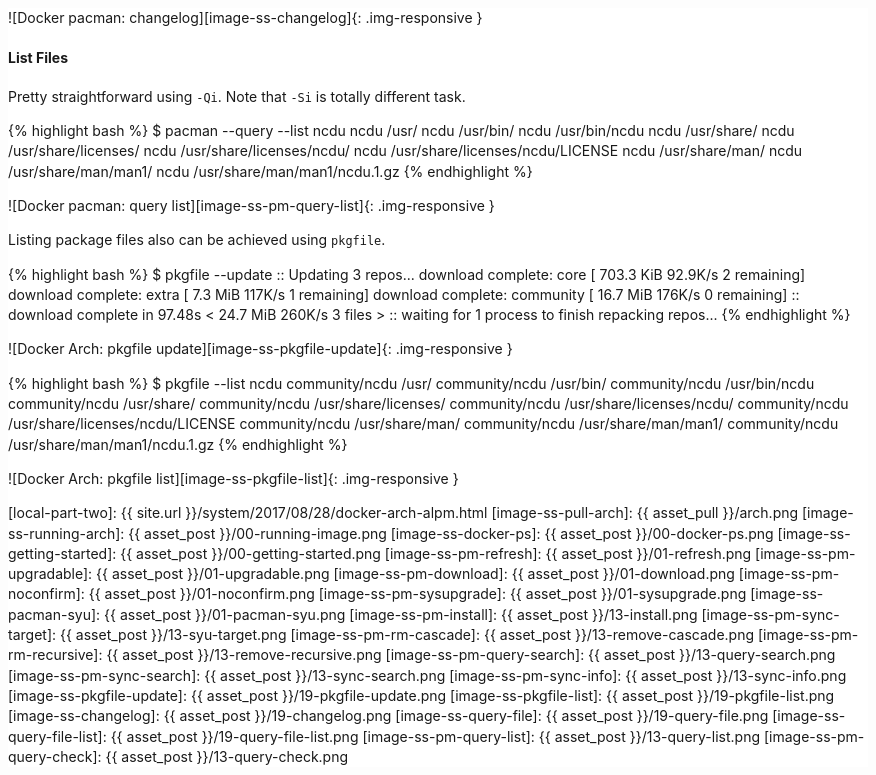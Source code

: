 ![Docker pacman: changelog][image-ss-changelog]{: .img-responsive }

#### List Files

Pretty straightforward using <code>-Qi</code>.
Note that <code>-Si</code> is totally different task.

{% highlight bash %}
$ pacman --query --list ncdu
ncdu /usr/
ncdu /usr/bin/
ncdu /usr/bin/ncdu
ncdu /usr/share/
ncdu /usr/share/licenses/
ncdu /usr/share/licenses/ncdu/
ncdu /usr/share/licenses/ncdu/LICENSE
ncdu /usr/share/man/
ncdu /usr/share/man/man1/
ncdu /usr/share/man/man1/ncdu.1.gz
{% endhighlight %}

![Docker pacman: query list][image-ss-pm-query-list]{: .img-responsive }

Listing package files also can be achieved using <code>pkgfile</code>.

{% highlight bash %}
$ pkgfile --update
:: Updating 3 repos...
  download complete: core                 [   703.3 KiB  92.9K/s  2 remaining]
  download complete: extra                [     7.3 MiB   117K/s  1 remaining]
  download complete: community            [    16.7 MiB   176K/s  0 remaining]
:: download complete in 97.48s            <    24.7 MiB   260K/s  3 files    >
:: waiting for 1 process to finish repacking repos...
{% endhighlight %}

![Docker Arch: pkgfile update][image-ss-pkgfile-update]{: .img-responsive }

{% highlight bash %}
$ pkgfile --list ncdu
community/ncdu	/usr/
community/ncdu	/usr/bin/
community/ncdu	/usr/bin/ncdu
community/ncdu	/usr/share/
community/ncdu	/usr/share/licenses/
community/ncdu	/usr/share/licenses/ncdu/
community/ncdu	/usr/share/licenses/ncdu/LICENSE
community/ncdu	/usr/share/man/
community/ncdu	/usr/share/man/man1/
community/ncdu	/usr/share/man/man1/ncdu.1.gz
{% endhighlight %}

![Docker Arch: pkgfile list][image-ss-pkgfile-list]{: .img-responsive }


[//]: <> ( -- -- -- links below -- -- -- )
[local-part-two]:   {{ site.url }}/system/2017/08/28/docker-arch-alpm.html
[image-ss-pull-arch]:		{{ asset_pull }}/arch.png
[image-ss-running-arch]:	{{ asset_post }}/00-running-image.png
[image-ss-docker-ps]:       {{ asset_post }}/00-docker-ps.png
[image-ss-getting-started]: {{ asset_post }}/00-getting-started.png
[image-ss-pm-refresh]:		{{ asset_post }}/01-refresh.png
[image-ss-pm-upgradable]:	{{ asset_post }}/01-upgradable.png
[image-ss-pm-download]:		{{ asset_post }}/01-download.png
[image-ss-pm-noconfirm]:	{{ asset_post }}/01-noconfirm.png
[image-ss-pm-sysupgrade]:	{{ asset_post }}/01-sysupgrade.png
[image-ss-pacman-syu]:		{{ asset_post }}/01-pacman-syu.png
[image-ss-pm-install]:		{{ asset_post }}/13-install.png
[image-ss-pm-sync-target]:	{{ asset_post }}/13-syu-target.png
[image-ss-pm-rm-cascade]:	{{ asset_post }}/13-remove-cascade.png
[image-ss-pm-rm-recursive]:	{{ asset_post }}/13-remove-recursive.png
[image-ss-pm-query-search]:	{{ asset_post }}/13-query-search.png
[image-ss-pm-sync-search]:	{{ asset_post }}/13-sync-search.png
[image-ss-pm-sync-info]:	{{ asset_post }}/13-sync-info.png
[image-ss-pkgfile-update]:	{{ asset_post }}/19-pkgfile-update.png
[image-ss-pkgfile-list]:	{{ asset_post }}/19-pkgfile-list.png
[image-ss-changelog]:		{{ asset_post }}/19-changelog.png
[image-ss-query-file]:		{{ asset_post }}/19-query-file.png
[image-ss-query-file-list]:	{{ asset_post }}/19-query-file-list.png
[image-ss-pm-query-list]:	{{ asset_post }}/13-query-list.png
[image-ss-pm-query-check]:	{{ asset_post }}/13-query-check.png